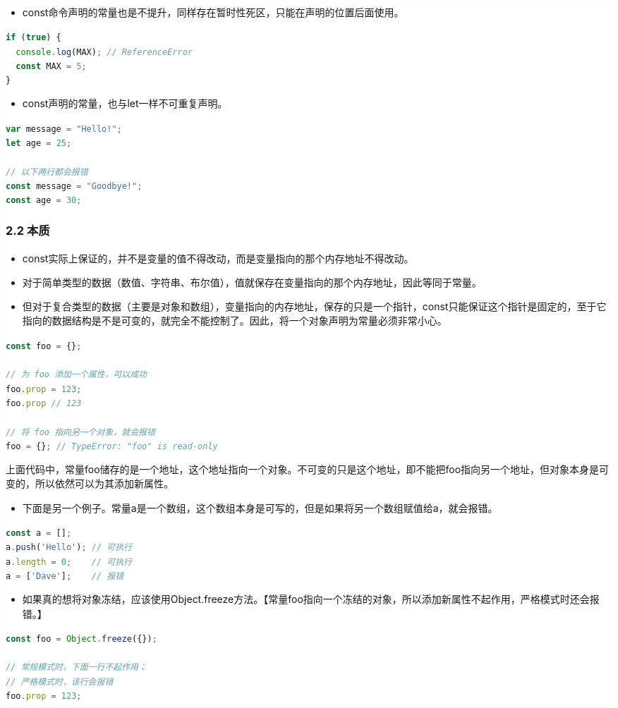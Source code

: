 * const命令声明的常量也是不提升，同样存在暂时性死区，只能在声明的位置后面使用。

```js
if (true) {
  console.log(MAX); // ReferenceError
  const MAX = 5;
}
```


* const声明的常量，也与let一样不可重复声明。

```js
var message = "Hello!";
let age = 25;

// 以下两行都会报错
const message = "Goodbye!";
const age = 30;
```

### 2.2 本质

* const实际上保证的，并不是变量的值不得改动，而是变量指向的那个内存地址不得改动。

* 对于简单类型的数据（数值、字符串、布尔值），值就保存在变量指向的那个内存地址，因此等同于常量。

* 但对于复合类型的数据（主要是对象和数组），变量指向的内存地址，保存的只是一个指针，const只能保证这个指针是固定的，至于它指向的数据结构是不是可变的，就完全不能控制了。因此，将一个对象声明为常量必须非常小心。

```js
const foo = {};

// 为 foo 添加一个属性，可以成功
foo.prop = 123;
foo.prop // 123

// 将 foo 指向另一个对象，就会报错
foo = {}; // TypeError: "foo" is read-only
```

上面代码中，常量foo储存的是一个地址，这个地址指向一个对象。不可变的只是这个地址，即不能把foo指向另一个地址，但对象本身是可变的，所以依然可以为其添加新属性。

* 下面是另一个例子。常量a是一个数组，这个数组本身是可写的，但是如果将另一个数组赋值给a，就会报错。

```js
const a = [];
a.push('Hello'); // 可执行
a.length = 0;    // 可执行
a = ['Dave'];    // 报错
```

* 如果真的想将对象冻结，应该使用Object.freeze方法。【常量foo指向一个冻结的对象，所以添加新属性不起作用，严格模式时还会报错。】

```js
const foo = Object.freeze({});

// 常规模式时，下面一行不起作用；
// 严格模式时，该行会报错
foo.prop = 123;
```

